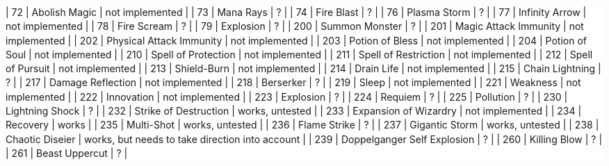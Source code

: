 | 72     | Abolish Magic               | not implemented                                                  |
| 73     | Mana Rays                   | ?                                                                |
| 74     | Fire Blast                  | ?                                                                |
| 76     | Plasma Storm                | ?                                                                |
| 77     | Infinity Arrow              | not implemented                                                  |
| 78     | Fire Scream                 | ?                                                                |
| 79     | Explosion                   | ?                                                                |
| 200    | Summon Monster              | ?                                                                |
| 201    | Magic Attack Immunity       | not implemented                                                  |
| 202    | Physical Attack Immunity    | not implemented                                                  |
| 203    | Potion of Bless             | not implemented                                                  |
| 204    | Potion of Soul              | not implemented                                                  |
| 210    | Spell of Protection         | not implemented                                                  |
| 211    | Spell of Restriction        | not implemented                                                  |
| 212    | Spell of Pursuit            | not implemented                                                  |
| 213    | Shield-Burn                 | not implemented                                                  |
| 214    | Drain Life                  | not implemented                                                  |
| 215    | Chain Lightning             | ?                                                                |
| 217    | Damage Reflection           | not implemented                                                  |
| 218    | Berserker                   | ?                                                                |
| 219    | Sleep                       | not implemented                                                  |
| 221    | Weakness                    | not implemented                                                  |
| 222    | Innovation                  | not implemented                                                  |
| 223    | Explosion                   | ?                                                                |
| 224    | Requiem                     | ?                                                                |
| 225    | Pollution                   | ?                                                                |
| 230    | Lightning Shock             | ?                                                                |
| 232    | Strike of Destruction       | works, untested                                                  |
| 233    | Expansion of Wizardry       | not implemented                                                  |
| 234    | Recovery                    | works                                                            |
| 235    | Multi-Shot                  | works, untested                                                  |
| 236    | Flame Strike                | ?                                                                |
| 237    | Gigantic Storm              | works, untested                                                  |
| 238    | Chaotic Diseier             | works, but needs to take direction into account                  |
| 239    | Doppelganger Self Explosion | ?                                                                |
| 260    | Killing Blow                | ?                                                                |
| 261    | Beast Uppercut              | ?                                                                |